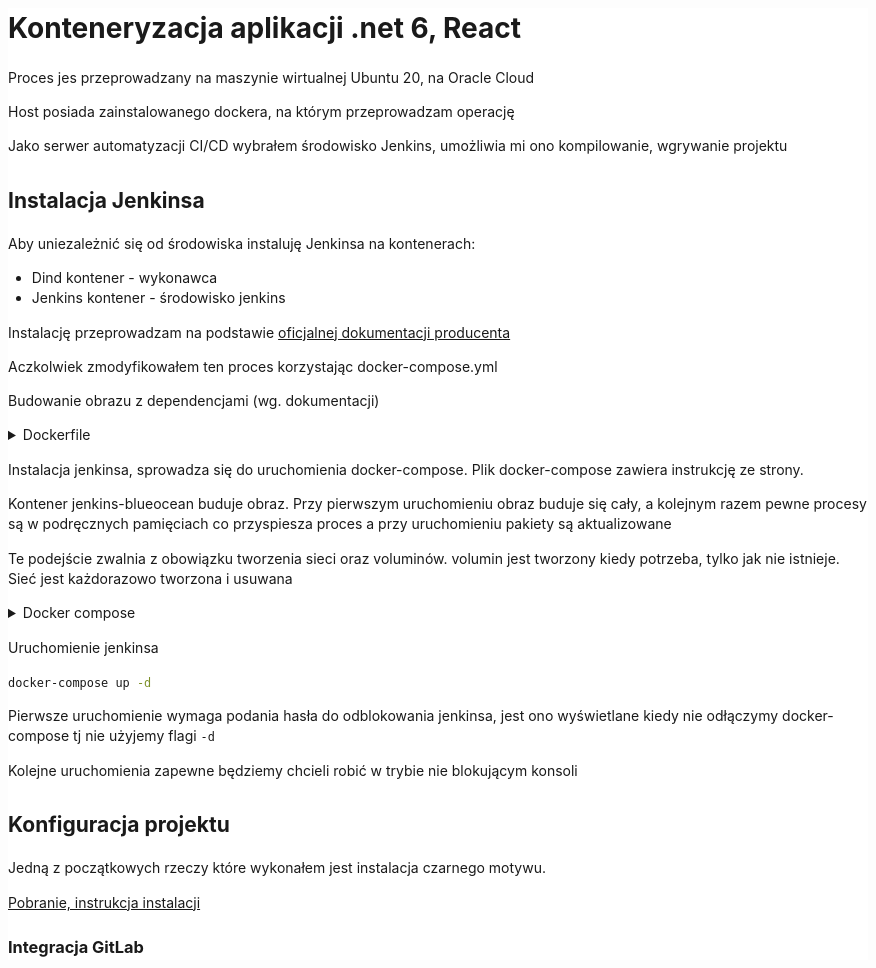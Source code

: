 # Konteneryzacja aplikacji .net 6, React

Proces jes przeprowadzany na maszynie wirtualnej Ubuntu 20, na Oracle Cloud

Host posiada zainstalowanego dockera, na którym przeprowadzam operację

Jako serwer automatyzacji CI/CD wybrałem środowisko Jenkins, umożliwia mi ono kompilowanie, wgrywanie projektu

## Instalacja Jenkinsa

Aby uniezależnić się od środowiska instaluję Jenkinsa na kontenerach:
- Dind kontener - wykonawca
- Jenkins kontener - środowisko jenkins

Instalację przeprowadzam na podstawie [oficjalnej dokumentacji producenta](https://www.jenkins.io/doc/book/installing/docker/)

Aczkolwiek zmodyfikowałem ten proces korzystając docker-compose.yml

Budowanie obrazu z dependencjami (wg. dokumentacji)

<details><summary>Dockerfile</summary></details>
<p>

Instalacja jenkinsa, sprowadza się do uruchomienia docker-compose. Plik docker-compose zawiera instrukcję ze strony.

Kontener jenkins-blueocean buduje obraz. Przy pierwszym uruchomieniu obraz buduje się cały, a kolejnym razem pewne procesy są w podręcznych pamięciach co przyspiesza proces a przy uruchomieniu pakiety są aktualizowane

Te podejście zwalnia z obowiązku tworzenia sieci oraz voluminów.
volumin jest tworzony kiedy potrzeba, tylko jak nie istnieje.
Sieć jest każdorazowo tworzona i usuwana


<details><summary>Docker compose</summary></details>
<p>

Uruchomienie jenkinsa 
```sh
docker-compose up -d
```

Pierwsze uruchomienie wymaga podania hasła do odblokowania jenkinsa, jest ono wyświetlane kiedy nie odłączymy docker-compose tj nie użyjemy flagi ```-d```

Kolejne uruchomienia zapewne będziemy chcieli robić w trybie nie blokującym konsoli

## Konfiguracja projektu

Jedną z początkowych rzeczy które wykonałem jest instalacja czarnego motywu.

[Pobranie, instrukcja instalacji](https://plugins.jenkins.io/dark-theme/)

### Integracja GitLab
